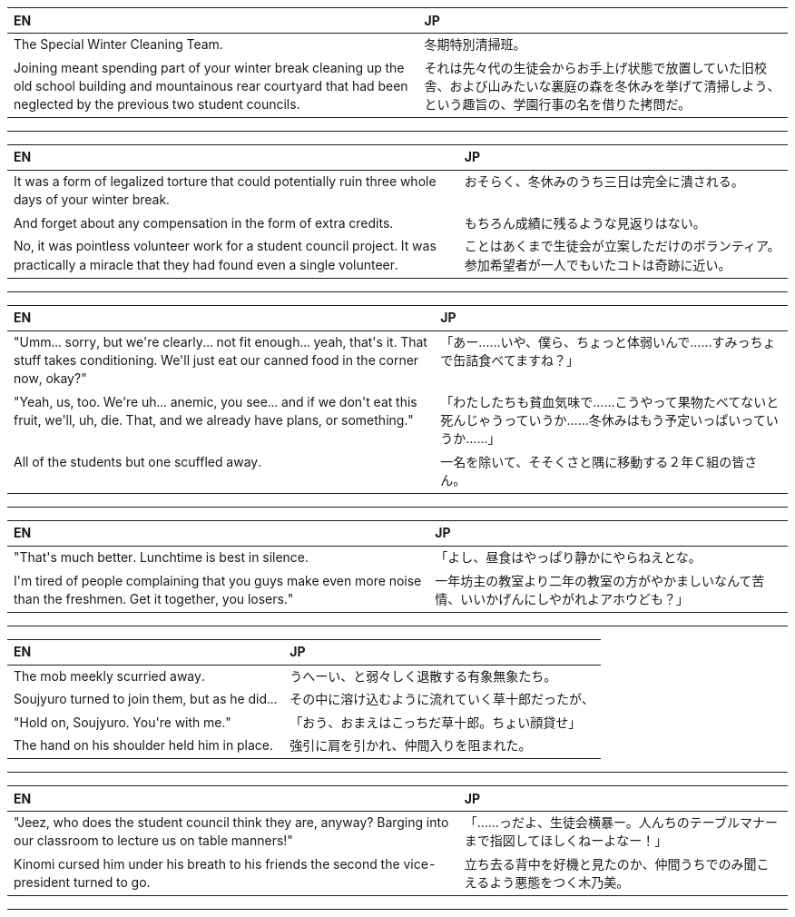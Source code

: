 
|EN|JP|
|:--------|:--------|
|The Special Winter Cleaning Team.|冬期特別清掃班。|
|Joining meant spending part of your winter break cleaning up the old school building and mountainous rear courtyard that had been neglected by the previous two student councils.|それは先々代の生徒会からお手上げ状態で放置していた旧校舎、および山みたいな裏庭の森を冬休みを挙げて清掃しよう、という趣旨の、学園行事の名を借りた拷問だ。|

---

|EN|JP|
|:--------|:--------|
|It was a form of legalized torture that could potentially ruin three whole days of your winter break.|おそらく、冬休みのうち三日は完全に潰される。|
|And forget about any compensation in the form of extra credits.|もちろん成績に残るような見返りはない。|
|No, it was pointless volunteer work for a student council project. It was practically a miracle that they had found even a single volunteer.|ことはあくまで生徒会が立案しただけのボランティア。参加希望者が一人でもいたコトは奇跡に近い。|

---

|EN|JP|
|:--------|:--------|
|"Umm... sorry, but we're clearly... not fit enough... yeah, that's it. That stuff takes conditioning. We'll just eat our canned food in the corner now, okay?"|「あー……いや、僕ら、ちょっと体弱いんで……すみっちょで缶詰食べてますね？」|
|"Yeah, us, too. We're uh... anemic, you see... and if we don't eat this fruit, we'll, uh, die. That, and we already have plans, or something."|「わたしたちも貧血気味で……こうやって果物たべてないと死んじゃうっていうか……冬休みはもう予定いっぱいっていうか……」|
|All of the students but one scuffled away.|一名を除いて、そそくさと隅に移動する２年Ｃ組の皆さん。|

---

|EN|JP|
|:--------|:--------|
|"That's much better. Lunchtime is best in silence.|「よし、昼食はやっぱり静かにやらねえとな。|
|I'm tired of people complaining that you guys make even more noise than the freshmen. Get it together, you losers."|一年坊主の教室より二年の教室の方がやかましいなんて苦情、いいかげんにしやがれよアホウども？」|

---

|EN|JP|
|:--------|:--------|
|The mob meekly scurried away.|うへーい、と弱々しく退散する有象無象たち。|
|Soujyuro turned to join them, but as he did...|その中に溶け込むように流れていく草十郎だったが、|
|"Hold on, Soujyuro. You're with me."|「おう、おまえはこっちだ草十郎。ちょい顔貸せ」|
|The hand on his shoulder held him in place.|強引に肩を引かれ、仲間入りを阻まれた。|

---

|EN|JP|
|:--------|:--------|
|"Jeez, who does the student council think they are, anyway? Barging into our classroom to lecture us on table manners!"|「……っだよ、生徒会横暴ー。人んちのテーブルマナーまで指図してほしくねーよなー！」|
|Kinomi cursed him under his breath to his friends the second the vice-president turned to go.|立ち去る背中を好機と見たのか、仲間うちでのみ聞こえるよう悪態をつく木乃美。|

---